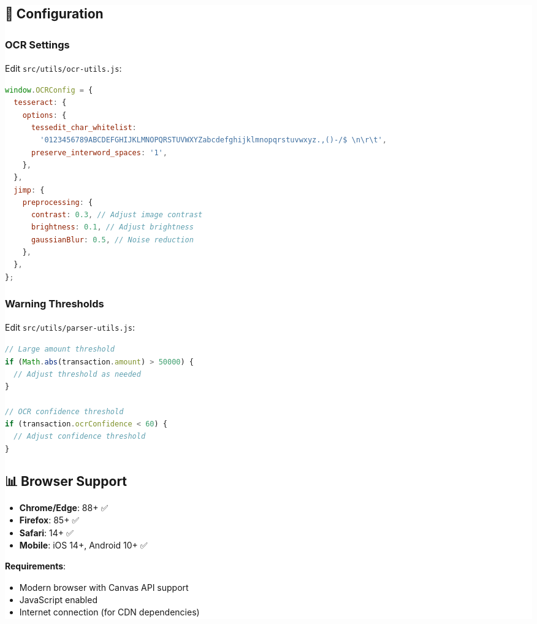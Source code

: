 ## 🔧 Configuration

### OCR Settings

Edit `src/utils/ocr-utils.js`:

```javascript
window.OCRConfig = {
  tesseract: {
    options: {
      tessedit_char_whitelist:
        '0123456789ABCDEFGHIJKLMNOPQRSTUVWXYZabcdefghijklmnopqrstuvwxyz.,()-/$ \n\r\t',
      preserve_interword_spaces: '1',
    },
  },
  jimp: {
    preprocessing: {
      contrast: 0.3, // Adjust image contrast
      brightness: 0.1, // Adjust brightness
      gaussianBlur: 0.5, // Noise reduction
    },
  },
};
```

### Warning Thresholds

Edit `src/utils/parser-utils.js`:

```javascript
// Large amount threshold
if (Math.abs(transaction.amount) > 50000) {
  // Adjust threshold as needed
}

// OCR confidence threshold
if (transaction.ocrConfidence < 60) {
  // Adjust confidence threshold
}
```

## 📊 Browser Support

- **Chrome/Edge**: 88+ ✅
- **Firefox**: 85+ ✅
- **Safari**: 14+ ✅
- **Mobile**: iOS 14+, Android 10+ ✅

**Requirements**:

- Modern browser with Canvas API support
- JavaScript enabled
- Internet connection (for CDN dependencies)
